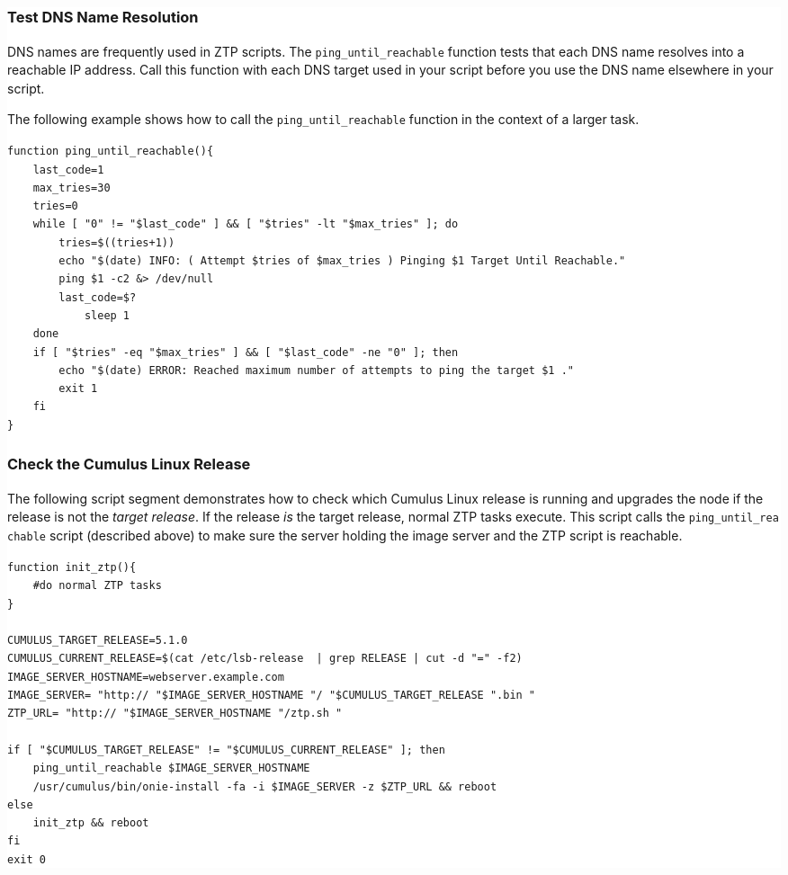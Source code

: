 ### Test DNS Name Resolution

DNS names are frequently used in ZTP scripts. The `ping_until_reachable` function tests that each DNS name resolves into a reachable IP address. Call this function with each DNS target used in your script before you use the DNS name elsewhere in your script.

The following example shows how to call the `ping_until_reachable` function in the context of a larger task.

```
function ping_until_reachable(){
    last_code=1
    max_tries=30
    tries=0
    while [ "0" != "$last_code" ] && [ "$tries" -lt "$max_tries" ]; do
        tries=$((tries+1))
        echo "$(date) INFO: ( Attempt $tries of $max_tries ) Pinging $1 Target Until Reachable."
        ping $1 -c2 &> /dev/null
        last_code=$?
            sleep 1
    done
    if [ "$tries" -eq "$max_tries" ] && [ "$last_code" -ne "0" ]; then
        echo "$(date) ERROR: Reached maximum number of attempts to ping the target $1 ."
        exit 1
    fi
}
```

### Check the Cumulus Linux Release

The following script segment demonstrates how to check which Cumulus Linux release is running and upgrades the node if the release is not the *target release*. If the release *is* the target release, normal ZTP tasks execute. This script calls the `ping_until_reachable` script (described above) to make sure the server holding the image server and the ZTP script is reachable.

```
function init_ztp(){
    #do normal ZTP tasks
}

CUMULUS_TARGET_RELEASE=5.1.0
CUMULUS_CURRENT_RELEASE=$(cat /etc/lsb-release  | grep RELEASE | cut -d "=" -f2)
IMAGE_SERVER_HOSTNAME=webserver.example.com
IMAGE_SERVER= "http:// "$IMAGE_SERVER_HOSTNAME "/ "$CUMULUS_TARGET_RELEASE ".bin "
ZTP_URL= "http:// "$IMAGE_SERVER_HOSTNAME "/ztp.sh "

if [ "$CUMULUS_TARGET_RELEASE" != "$CUMULUS_CURRENT_RELEASE" ]; then
    ping_until_reachable $IMAGE_SERVER_HOSTNAME
    /usr/cumulus/bin/onie-install -fa -i $IMAGE_SERVER -z $ZTP_URL && reboot
else
    init_ztp && reboot
fi
exit 0
```
